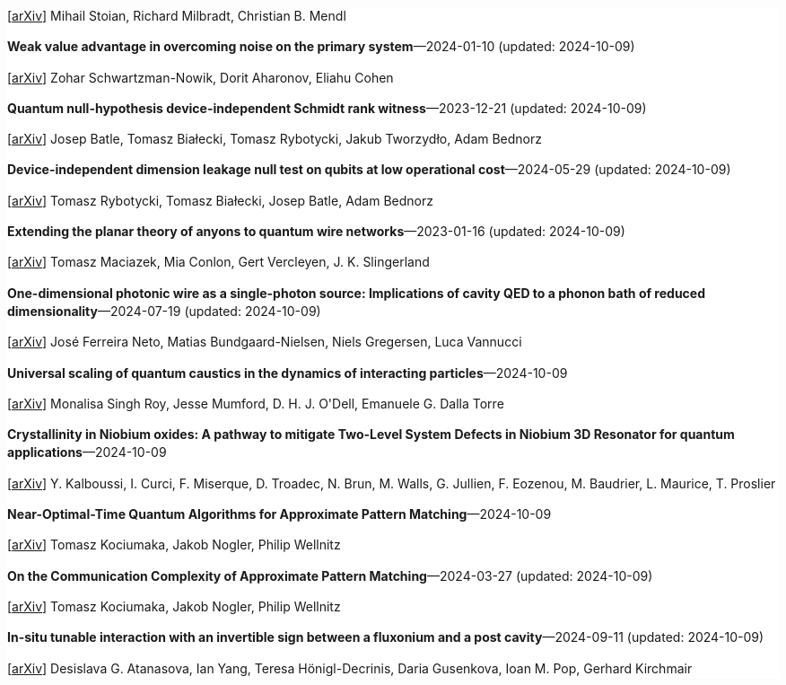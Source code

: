  [[arXiv](http://arxiv.org/abs/2209.12332v5)] Mihail Stoian, Richard Milbradt, Christian B. Mendl


<b>Weak value advantage in overcoming noise on the primary system</b>—2024-01-10 (updated: 2024-10-09)

 [[arXiv](http://arxiv.org/abs/2401.05532v2)] Zohar Schwartzman-Nowik, Dorit Aharonov, Eliahu Cohen


<b>Quantum null-hypothesis device-independent Schmidt rank witness</b>—2023-12-21 (updated: 2024-10-09)

 [[arXiv](http://arxiv.org/abs/2312.13996v4)] Josep Batle, Tomasz Białecki, Tomasz Rybotycki, Jakub Tworzydło, Adam Bednorz


<b>Device-independent dimension leakage null test on qubits at low operational cost</b>—2024-05-29 (updated: 2024-10-09)

 [[arXiv](http://arxiv.org/abs/2405.18827v2)] Tomasz Rybotycki, Tomasz Białecki, Josep Batle, Adam Bednorz


<b>Extending the planar theory of anyons to quantum wire networks</b>—2023-01-16 (updated: 2024-10-09)

 [[arXiv](http://arxiv.org/abs/2301.06590v2)] Tomasz Maciazek, Mia Conlon, Gert Vercleyen, J. K. Slingerland


<b>One-dimensional photonic wire as a single-photon source: Implications of cavity QED to a phonon bath of reduced dimensionality</b>—2024-07-19 (updated: 2024-10-09)

 [[arXiv](http://arxiv.org/abs/2407.14462v2)] José Ferreira Neto, Matias Bundgaard-Nielsen, Niels Gregersen, Luca Vannucci


<b>Universal scaling of quantum caustics in the dynamics of interacting particles</b>—2024-10-09

 [[arXiv](http://arxiv.org/abs/2410.06803v1)] Monalisa Singh Roy, Jesse Mumford, D. H. J. O'Dell, Emanuele G. Dalla Torre


<b>Crystallinity in Niobium oxides: A pathway to mitigate Two-Level System Defects in Niobium 3D Resonator for quantum applications</b>—2024-10-09

 [[arXiv](http://arxiv.org/abs/2410.06805v1)] Y. Kalboussi, I. Curci, F. Miserque, D. Troadec, N. Brun, M. Walls, G. Jullien, F. Eozenou, M. Baudrier, L. Maurice, T. Proslier


<b>Near-Optimal-Time Quantum Algorithms for Approximate Pattern Matching</b>—2024-10-09

 [[arXiv](http://arxiv.org/abs/2410.06808v1)] Tomasz Kociumaka, Jakob Nogler, Philip Wellnitz


<b>On the Communication Complexity of Approximate Pattern Matching</b>—2024-03-27 (updated: 2024-10-09)

 [[arXiv](http://arxiv.org/abs/2403.18812v2)] Tomasz Kociumaka, Jakob Nogler, Philip Wellnitz


<b>In-situ tunable interaction with an invertible sign between a fluxonium and a post cavity</b>—2024-09-11 (updated: 2024-10-09)

 [[arXiv](http://arxiv.org/abs/2409.07612v2)] Desislava G. Atanasova, Ian Yang, Teresa Hönigl-Decrinis, Daria Gusenkova, Ioan M. Pop, Gerhard Kirchmair
